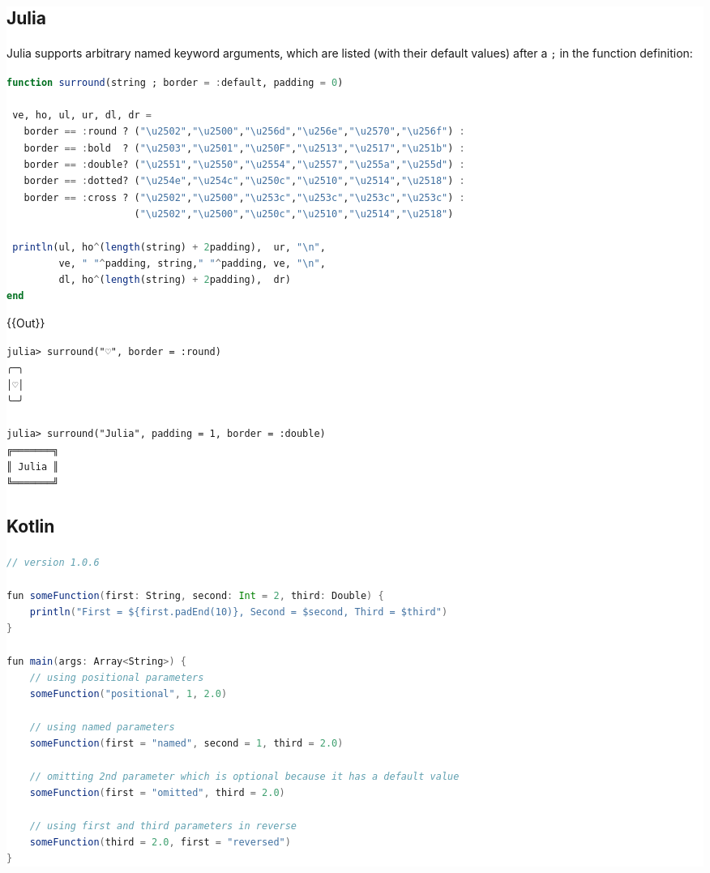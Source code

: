   

## Julia

Julia supports arbitrary named keyword arguments, which are listed (with their default values) after a <code>;</code> in the function definition:

```Julia
function surround(string ; border = :default, padding = 0)

 ve, ho, ul, ur, dl, dr = 
   border == :round ? ("\u2502","\u2500","\u256d","\u256e","\u2570","\u256f") :
   border == :bold  ? ("\u2503","\u2501","\u250F","\u2513","\u2517","\u251b") :
   border == :double? ("\u2551","\u2550","\u2554","\u2557","\u255a","\u255d") :
   border == :dotted? ("\u254e","\u254c","\u250c","\u2510","\u2514","\u2518") :
   border == :cross ? ("\u2502","\u2500","\u253c","\u253c","\u253c","\u253c") :
                      ("\u2502","\u2500","\u250c","\u2510","\u2514","\u2518") 

 println(ul, ho^(length(string) + 2padding),  ur, "\n",
         ve, " "^padding, string," "^padding, ve, "\n",
         dl, ho^(length(string) + 2padding),  dr)
end
```


{{Out}}

```txt
julia> surround("♡", border = :round)
╭─╮
│♡│
╰─╯

julia> surround("Julia", padding = 1, border = :double)
╔═══════╗
║ Julia ║
╚═══════╝
```



## Kotlin


```scala
// version 1.0.6

fun someFunction(first: String, second: Int = 2, third: Double) {
    println("First = ${first.padEnd(10)}, Second = $second, Third = $third")
}

fun main(args: Array<String>) {
    // using positional parameters
    someFunction("positional", 1, 2.0)    

    // using named parameters
    someFunction(first = "named", second = 1, third = 2.0)

    // omitting 2nd parameter which is optional because it has a default value
    someFunction(first = "omitted", third = 2.0)

    // using first and third parameters in reverse
    someFunction(third = 2.0, first = "reversed")   
}
```
